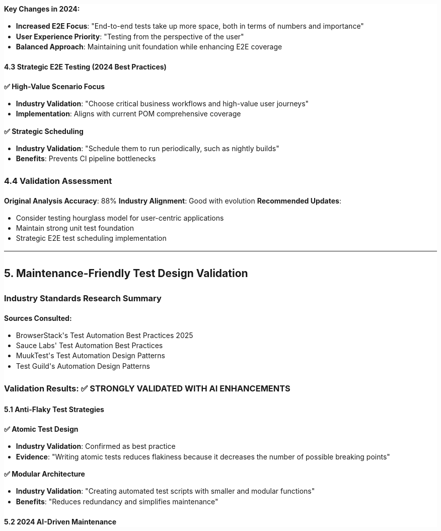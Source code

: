 **Key Changes in 2024:**
- **Increased E2E Focus**: "End-to-end tests take up more space, both in terms of numbers and importance"
- **User Experience Priority**: "Testing from the perspective of the user"
- **Balanced Approach**: Maintaining unit foundation while enhancing E2E coverage

#### 4.3 Strategic E2E Testing (2024 Best Practices)

**✅ High-Value Scenario Focus**
- **Industry Validation**: "Choose critical business workflows and high-value user journeys"
- **Implementation**: Aligns with current POM comprehensive coverage

**✅ Strategic Scheduling**
- **Industry Validation**: "Schedule them to run periodically, such as nightly builds"
- **Benefits**: Prevents CI pipeline bottlenecks

### 4.4 Validation Assessment

**Original Analysis Accuracy**: 88%
**Industry Alignment**: Good with evolution
**Recommended Updates**:
- Consider testing hourglass model for user-centric applications
- Maintain strong unit test foundation
- Strategic E2E test scheduling implementation

---

## 5. Maintenance-Friendly Test Design Validation

### Industry Standards Research Summary

**Sources Consulted:**
- BrowserStack's Test Automation Best Practices 2025
- Sauce Labs' Test Automation Best Practices
- MuukTest's Test Automation Design Patterns
- Test Guild's Automation Design Patterns

### Validation Results: ✅ **STRONGLY VALIDATED WITH AI ENHANCEMENTS**

#### 5.1 Anti-Flaky Test Strategies

**✅ Atomic Test Design**
- **Industry Validation**: Confirmed as best practice
- **Evidence**: "Writing atomic tests reduces flakiness because it decreases the number of possible breaking points"

**✅ Modular Architecture**
- **Industry Validation**: "Creating automated test scripts with smaller and modular functions"
- **Benefits**: "Reduces redundancy and simplifies maintenance"

#### 5.2 2024 AI-Driven Maintenance
